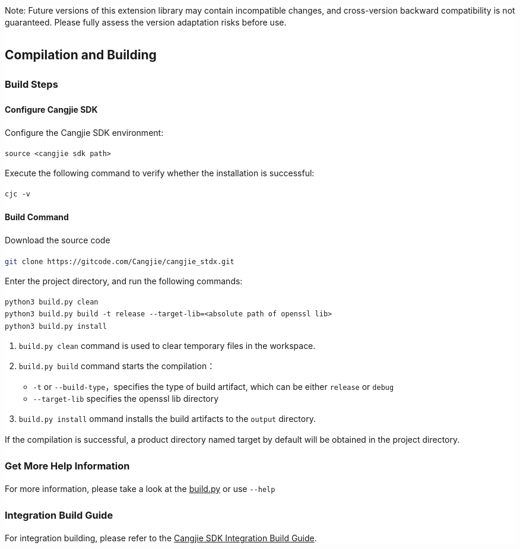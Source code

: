 Note: Future versions of this extension library may contain incompatible changes, and cross-version backward compatibility is not guaranteed. Please fully assess the version adaptation risks before use.

## Compilation and Building

### Build Steps

#### Configure Cangjie SDK

Configure the Cangjie SDK environment:

```shell
source <cangjie sdk path>
```

Execute the following command to verify whether the installation is successful:

```shell
cjc -v
```

#### Build Command

Download the source code

```bash
git clone https://gitcode.com/Cangjie/cangjie_stdx.git
```

Enter the project directory, and run the following commands:

```shell
python3 build.py clean
python3 build.py build -t release --target-lib=<absolute path of openssl lib>
python3 build.py install
```

1. `build.py clean` command is used to clear temporary files in the workspace.
2. `build.py build` command starts the compilation：

    - `-t` or `--build-type`，specifies the type of build artifact, which can be either `release` or `debug`
    - `--target-lib` specifies the openssl lib directory

3. `build.py install` ommand installs the build artifacts to the `output` directory.

If the compilation is successful, a product directory named target by default will be obtained in the project directory.

### Get More Help Information

For more information, please take a look at the [build.py](build.py) or use `--help`

### Integration Build Guide

For integration building, please refer to the [Cangjie SDK Integration Build Guide](https://gitcode.com/Cangjie/cangjie_build/blob/dev/README_zh.md).
